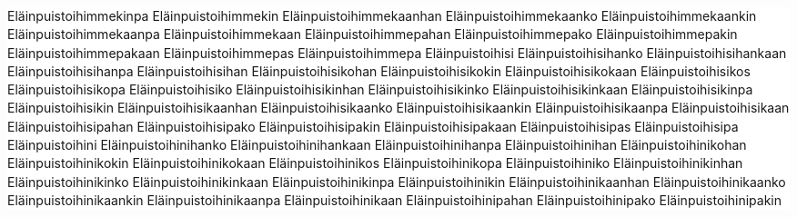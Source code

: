 Eläinpuistoihimmekinpa
Eläinpuistoihimmekin
Eläinpuistoihimmekaanhan
Eläinpuistoihimmekaanko
Eläinpuistoihimmekaankin
Eläinpuistoihimmekaanpa
Eläinpuistoihimmekaan
Eläinpuistoihimmepahan
Eläinpuistoihimmepako
Eläinpuistoihimmepakin
Eläinpuistoihimmepakaan
Eläinpuistoihimmepas
Eläinpuistoihimmepa
Eläinpuistoihisi
Eläinpuistoihisihanko
Eläinpuistoihisihankaan
Eläinpuistoihisihanpa
Eläinpuistoihisihan
Eläinpuistoihisikohan
Eläinpuistoihisikokin
Eläinpuistoihisikokaan
Eläinpuistoihisikos
Eläinpuistoihisikopa
Eläinpuistoihisiko
Eläinpuistoihisikinhan
Eläinpuistoihisikinko
Eläinpuistoihisikinkaan
Eläinpuistoihisikinpa
Eläinpuistoihisikin
Eläinpuistoihisikaanhan
Eläinpuistoihisikaanko
Eläinpuistoihisikaankin
Eläinpuistoihisikaanpa
Eläinpuistoihisikaan
Eläinpuistoihisipahan
Eläinpuistoihisipako
Eläinpuistoihisipakin
Eläinpuistoihisipakaan
Eläinpuistoihisipas
Eläinpuistoihisipa
Eläinpuistoihini
Eläinpuistoihinihanko
Eläinpuistoihinihankaan
Eläinpuistoihinihanpa
Eläinpuistoihinihan
Eläinpuistoihinikohan
Eläinpuistoihinikokin
Eläinpuistoihinikokaan
Eläinpuistoihinikos
Eläinpuistoihinikopa
Eläinpuistoihiniko
Eläinpuistoihinikinhan
Eläinpuistoihinikinko
Eläinpuistoihinikinkaan
Eläinpuistoihinikinpa
Eläinpuistoihinikin
Eläinpuistoihinikaanhan
Eläinpuistoihinikaanko
Eläinpuistoihinikaankin
Eläinpuistoihinikaanpa
Eläinpuistoihinikaan
Eläinpuistoihinipahan
Eläinpuistoihinipako
Eläinpuistoihinipakin